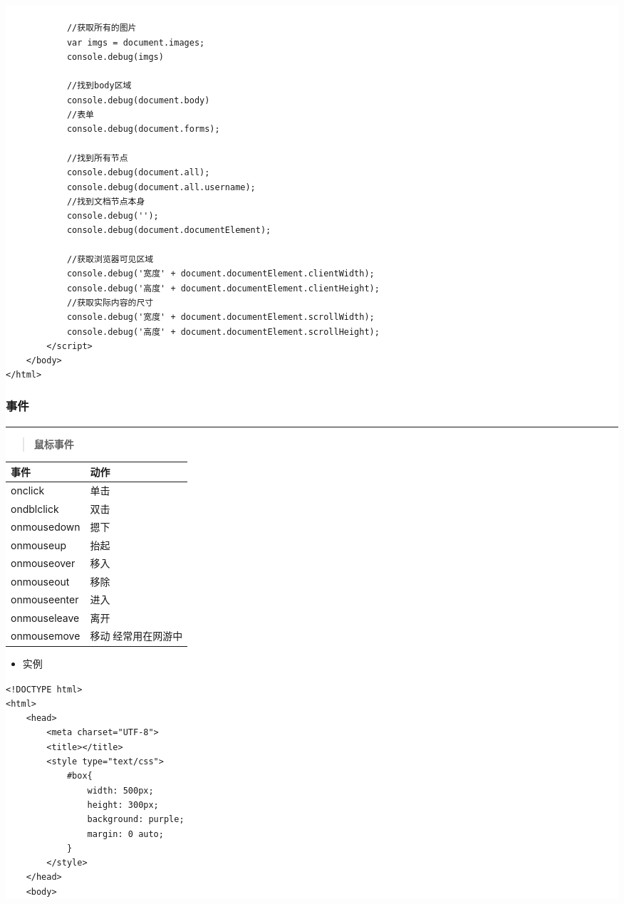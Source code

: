 ```
			
			//获取所有的图片
			var imgs = document.images;
			console.debug(imgs)
			
			//找到body区域
			console.debug(document.body)
			//表单
			console.debug(document.forms);
			
			//找到所有节点
			console.debug(document.all);
			console.debug(document.all.username);
			//找到文档节点本身
			console.debug('');
			console.debug(document.documentElement);
			
			//获取浏览器可见区域
			console.debug('宽度' + document.documentElement.clientWidth);
			console.debug('高度' + document.documentElement.clientHeight);
			//获取实际内容的尺寸
			console.debug('宽度' + document.documentElement.scrollWidth);
			console.debug('高度' + document.documentElement.scrollHeight);
		</script>
	</body>
</html>
```

###	事件 ###

----------

>**鼠标事件**


  事件         |         动作
 :----------- | :---------------
 onclick      |       单击
 ondblclick   |      双击
 onmousedown  |     摁下
 onmouseup    |    抬起
 onmouseover  |    移入
 onmouseout   |    移除
 onmouseenter |    进入
 onmouseleave |    离开
 onmousemove  |    移动  经常用在网游中

- 实例

```
<!DOCTYPE html>
<html>
	<head>
		<meta charset="UTF-8">
		<title></title>
		<style type="text/css">
			#box{
				width: 500px;
				height: 300px;
				background: purple;
				margin: 0 auto;
			}
		</style>
	</head>
	<body>
```